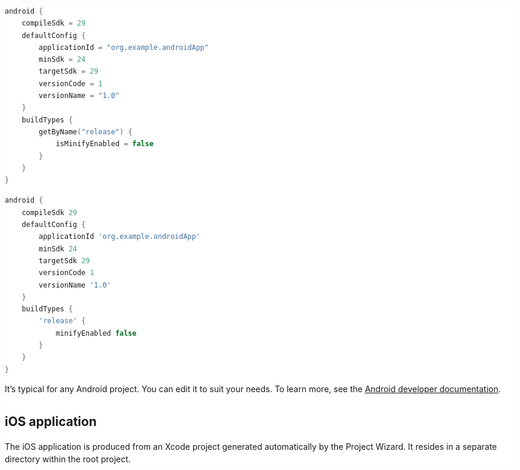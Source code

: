 <tabs group="build-script">
<tab title="Kotlin" group-key="kotlin">

```kotlin
android {
    compileSdk = 29
    defaultConfig {
        applicationId = "org.example.androidApp"
        minSdk = 24
        targetSdk = 29
        versionCode = 1
        versionName = "1.0"
    }
    buildTypes {
        getByName("release") {
            isMinifyEnabled = false
        }
    }
}
```

</tab>
<tab title="Groovy" group-key="groovy">

```groovy
android {
    compileSdk 29
    defaultConfig {
        applicationId 'org.example.androidApp'
        minSdk 24
        targetSdk 29
        versionCode 1
        versionName '1.0'
    }
    buildTypes {
        'release' {
            minifyEnabled false
        }
    }
}
```

</tab>
</tabs>

It’s typical for any Android project. You can edit it to suit your needs.
To learn more, see the [Android developer documentation](https://developer.android.com/studio/build#module-level).

## iOS application

The iOS application is produced from an Xcode project generated automatically by the Project Wizard.
It resides in a separate directory within the root project. 
